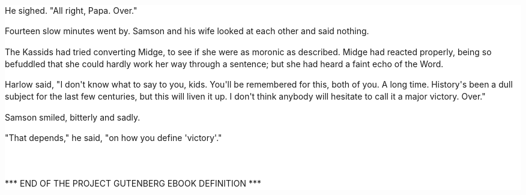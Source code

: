<p>He sighed. "All right, Papa. Over."</p>

<p>Fourteen slow minutes went by. Samson and his wife looked at each other
and said nothing.</p>

<p>The Kassids had tried converting Midge, to see if she were as moronic
as described. Midge had reacted properly, being so befuddled that she
could hardly work her way through a sentence; but she had heard a faint
echo of the Word.</p>

<p>Harlow said, "I don't know what to say to you, kids. You'll be
remembered for this, both of you. A long time. History's been a dull
subject for the last few centuries, but this will liven it up. I don't
think anybody will hesitate to call it a major victory. Over."</p>

<p>Samson smiled, bitterly and sadly.</p>

<p>"That depends," he said, "on how you define 'victory'."</p>

<div style='display:block; margin-top:4em'>*** END OF THE PROJECT GUTENBERG EBOOK DEFINITION ***</div>
<div style='text-align:left'>



</div>
</body>
</html>
